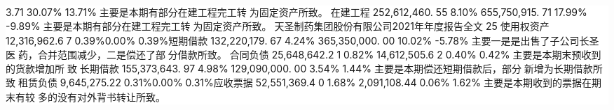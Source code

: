 3.71
30.07%
13.71%
主要是本期有部分在建工程完工转
为固定资产所致。
在建工程
252,612,460.
55
8.10%
655,750,915.
71
17.99%
-9.89%
主要是本期有部分在建工程完工转
为固定资产所致。
天圣制药集团股份有限公司2021年年度报告全文
25
使用权资产
12,316,962.6
7
0.39%0.00%
0.39%短期借款
132,220,179.
67
4.24%
365,350,000.
00
10.02%
-5.78%
主要一是是出售了子公司长圣医
药，合并范围减少，二是偿还了部
分借款所致。
合同负债
25,648,642.2
1
0.82%
14,612,505.6
2
0.40%
0.42%
主要是本期末预收到的货款增加所
致
长期借款
155,373,643.
97
4.98%
129,090,000.
00
3.54%
1.44%
主要是本期偿还短期借款后，部分
新增为长期借款所致
租赁负债
9,645,275.22
0.31%0.00%
0.31%应收票据
52,551,369.4
0
1.68%
2,091,108.44
0.06%
1.62%
主要是本期收到的票据在期末有较
多的没有对外背书转让所致。